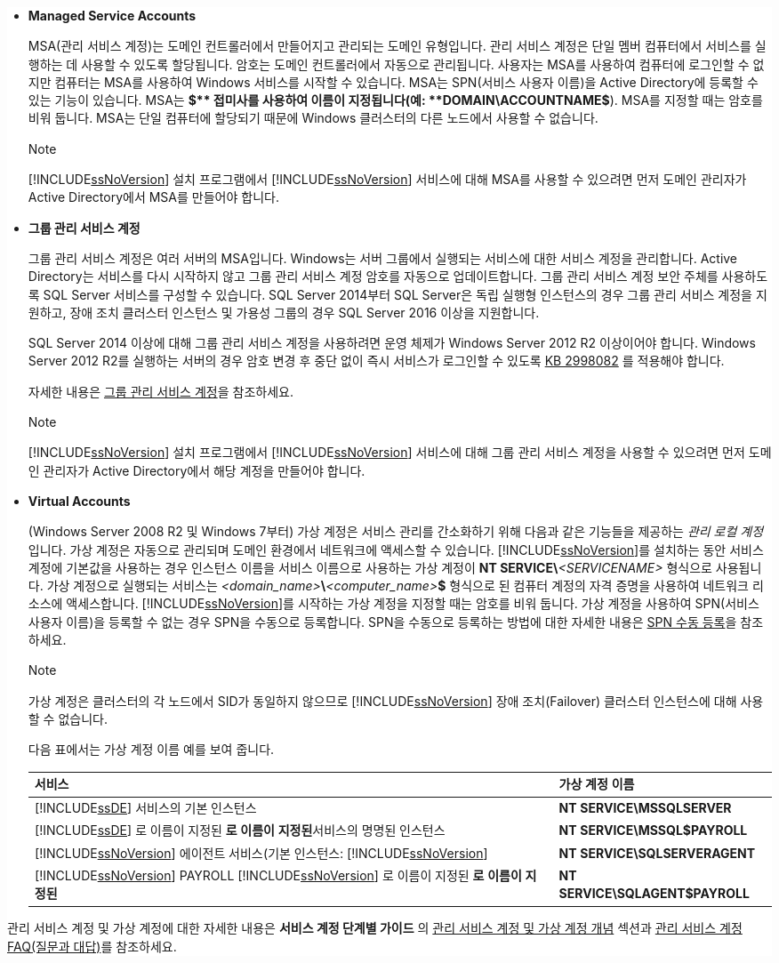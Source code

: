 -   <a name="MSA"></a> **Managed Service Accounts**  
  
     MSA(관리 서비스 계정)는 도메인 컨트롤러에서 만들어지고 관리되는 도메인 유형입니다. 관리 서비스 계정은 단일 멤버 컴퓨터에서 서비스를 실행하는 데 사용할 수 있도록 할당됩니다. 암호는 도메인 컨트롤러에서 자동으로 관리됩니다. 사용자는 MSA를 사용하여 컴퓨터에 로그인할 수 없지만 컴퓨터는 MSA를 사용하여 Windows 서비스를 시작할 수 있습니다. MSA는 SPN(서비스 사용자 이름)을 Active Directory에 등록할 수 있는 기능이 있습니다. MSA는 **$** 접미사를 사용하여 이름이 지정됩니다(예: **DOMAIN\ACCOUNTNAME$**). MSA를 지정할 때는 암호를 비워 둡니다. MSA는 단일 컴퓨터에 할당되기 때문에 Windows 클러스터의 다른 노드에서 사용할 수 없습니다.  
  
    > [!NOTE]  
    >  [!INCLUDE[ssNoVersion](../../includes/ssnoversion-md.md)] 설치 프로그램에서 [!INCLUDE[ssNoVersion](../../includes/ssnoversion-md.md)] 서비스에 대해 MSA를 사용할 수 있으려면 먼저 도메인 관리자가 Active Directory에서 MSA를 만들어야 합니다.  
  
-  <a name="GMSA"></a> **그룹 관리 서비스 계정**  
  
     그룹 관리 서비스 계정은 여러 서버의 MSA입니다. Windows는 서버 그룹에서 실행되는 서비스에 대한 서비스 계정을 관리합니다. Active Directory는 서비스를 다시 시작하지 않고 그룹 관리 서비스 계정 암호를 자동으로 업데이트합니다. 그룹 관리 서비스 계정 보안 주체를 사용하도록 SQL Server 서비스를 구성할 수 있습니다. SQL Server 2014부터 SQL Server은 독립 실행형 인스턴스의 경우 그룹 관리 서비스 계정을 지원하고, 장애 조치 클러스터 인스턴스 및 가용성 그룹의 경우 SQL Server 2016 이상을 지원합니다.  
  
    SQL Server 2014 이상에 대해 그룹 관리 서비스 계정을 사용하려면 운영 체제가 Windows Server 2012 R2 이상이어야 합니다. Windows Server 2012 R2를 실행하는 서버의 경우 암호 변경 후 중단 없이 즉시 서비스가 로그인할 수 있도록 [KB 2998082](https://support.microsoft.com/kb/2998082) 를 적용해야 합니다.  
  
    자세한 내용은 [그룹 관리 서비스 계정](https://technet.microsoft.com/library/hh831782.aspx)을 참조하세요.  
      
    > [!NOTE]  
    >  [!INCLUDE[ssNoVersion](../../includes/ssnoversion-md.md)] 설치 프로그램에서 [!INCLUDE[ssNoVersion](../../includes/ssnoversion-md.md)] 서비스에 대해 그룹 관리 서비스 계정을 사용할 수 있으려면 먼저 도메인 관리자가 Active Directory에서 해당 계정을 만들어야 합니다.  
  
-   <a name="VA_Desc"></a>**Virtual Accounts**  
  
    (Windows Server 2008 R2 및 Windows 7부터) 가상 계정은 서비스 관리를 간소화하기 위해 다음과 같은 기능들을 제공하는 *관리 로컬 계정* 입니다. 가상 계정은 자동으로 관리되며 도메인 환경에서 네트워크에 액세스할 수 있습니다. [!INCLUDE[ssNoVersion](../../includes/ssnoversion-md.md)]를 설치하는 동안 서비스 계정에 기본값을 사용하는 경우 인스턴스 이름을 서비스 이름으로 사용하는 가상 계정이 **NT SERVICE\\**_\<SERVICENAME>_ 형식으로 사용됩니다. 가상 계정으로 실행되는 서비스는 *<domain_name>*__\\__*<computer_name>*__$__ 형식으로 된 컴퓨터 계정의 자격 증명을 사용하여 네트워크 리소스에 액세스합니다.  [!INCLUDE[ssNoVersion](../../includes/ssnoversion-md.md)]를 시작하는 가상 계정을 지정할 때는 암호를 비워 둡니다. 가상 계정을 사용하여 SPN(서비스 사용자 이름)을 등록할 수 없는 경우 SPN을 수동으로 등록합니다. SPN을 수동으로 등록하는 방법에 대한 자세한 내용은 [SPN 수동 등록](register-a-service-principal-name-for-kerberos-connections.md)을 참조하세요.  
  
    > [!NOTE]  
    >  가상 계정은 클러스터의 각 노드에서 SID가 동일하지 않으므로 [!INCLUDE[ssNoVersion](../../includes/ssnoversion-md.md)] 장애 조치(Failover) 클러스터 인스턴스에 대해 사용할 수 없습니다.  
  
     다음 표에서는 가상 계정 이름 예를 보여 줍니다.  
  
    |서비스|가상 계정 이름|  
    |-------------|--------------------------|  
    |[!INCLUDE[ssDE](../../includes/ssde-md.md)] 서비스의 기본 인스턴스|**NT SERVICE\MSSQLSERVER**|  
    |[!INCLUDE[ssDE](../../includes/ssde-md.md)] 로 이름이 지정된 **로 이름이 지정된**서비스의 명명된 인스턴스|**NT SERVICE\MSSQL$PAYROLL**|  
    |[!INCLUDE[ssNoVersion](../../includes/ssnoversion-md.md)] 에이전트 서비스(기본 인스턴스: [!INCLUDE[ssNoVersion](../../includes/ssnoversion-md.md)]|**NT SERVICE\SQLSERVERAGENT**|  
    |[!INCLUDE[ssNoVersion](../../includes/ssnoversion-md.md)] PAYROLL [!INCLUDE[ssNoVersion](../../includes/ssnoversion-md.md)] 로 이름이 지정된 **로 이름이 지정된**|**NT SERVICE\SQLAGENT$PAYROLL**|  
  
 관리 서비스 계정 및 가상 계정에 대한 자세한 내용은 **서비스 계정 단계별 가이드** 의 [관리 서비스 계정 및 가상 계정 개념](https://technet.microsoft.com/library/dd548356\(WS.10\).aspx) 섹션과 [관리 서비스 계정 FAQ(질문과 대답)](https://technet.microsoft.com/library/ff641729\(WS.10\).aspx)를 참조하세요.  
  